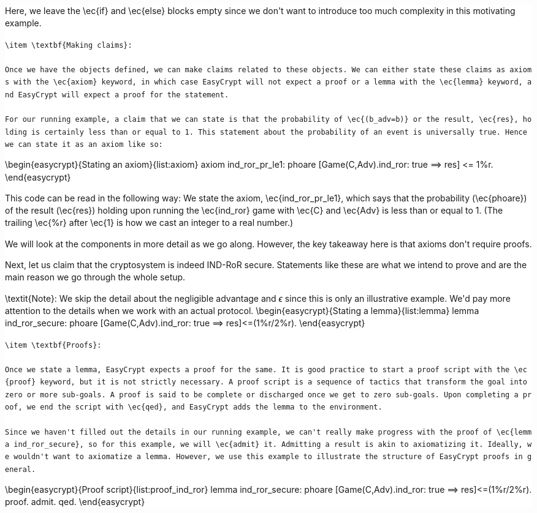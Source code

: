 Here, we leave the \ec{if} and \ec{else} blocks empty since we don't want to introduce too much complexity in this motivating example.

    \item \textbf{Making claims}:
    
    Once we have the objects defined, we can make claims related to these objects. We can either state these claims as axioms with the \ec{axiom} keyword, in which case EasyCrypt will not expect a proof or a lemma with the \ec{lemma} keyword, and EasyCrypt will expect a proof for the statement. 
    
    For our running example, a claim that we can state is that the probability of \ec{(b_adv=b)} or the result, \ec{res}, holding is certainly less than or equal to 1. This statement about the probability of an event is universally true. Hence we can state it as an axiom like so:
    
\begin{easycrypt}{Stating an axiom}{list:axiom}
axiom ind_ror_pr_le1:
phoare [Game(C,Adv).ind_ror: true ==> res] <= 1%r.
\end{easycrypt}

This code can be read in the following way: We state the axiom, \ec{ind_ror_pr_le1}, which says that the probability (\ec{phoare}) of the result (\ec{res}) holding upon running the \ec{ind_ror} game with \ec{C} and \ec{Adv} is less than or equal to 1. (The trailing \ec{\%r} after \ec{1} is how we cast an integer to a real number.)

We will look at the components in more detail as we go along. However, the key takeaway here is that axioms don't require proofs.

Next, let us claim that the cryptosystem is indeed IND-RoR secure. Statements like these are what we intend to prove and are the main reason we go through the whole setup.

\textit{Note}: We skip the detail about the negligible advantage and $\epsilon$ since this is only an illustrative example. We'd pay more attention to the details when we work with an actual protocol. 
\begin{easycrypt}{Stating a lemma}{list:lemma}
lemma ind_ror_secure:
phoare [Game(C,Adv).ind_ror: true ==> res]<=(1%r/2%r).
\end{easycrypt}

    \item \textbf{Proofs}:
    
    Once we state a lemma, EasyCrypt expects a proof for the same. It is good practice to start a proof script with the \ec{proof} keyword, but it is not strictly necessary. A proof script is a sequence of tactics that transform the goal into zero or more sub-goals. A proof is said to be complete or discharged once we get to zero sub-goals. Upon completing a proof, we end the script with \ec{qed}, and EasyCrypt adds the lemma to the environment.
    
    Since we haven't filled out the details in our running example, we can't really make progress with the proof of \ec{lemma ind_ror_secure}, so for this example, we will \ec{admit} it. Admitting a result is akin to axiomatizing it. Ideally, we wouldn't want to axiomatize a lemma. However, we use this example to illustrate the structure of EasyCrypt proofs in general.
    
\begin{easycrypt}{Proof script}{list:proof_ind_ror}
lemma ind_ror_secure:
phoare [Game(C,Adv).ind_ror: true ==> res]<=(1%r/2%r).
proof.
    admit.
qed.
\end{easycrypt}

